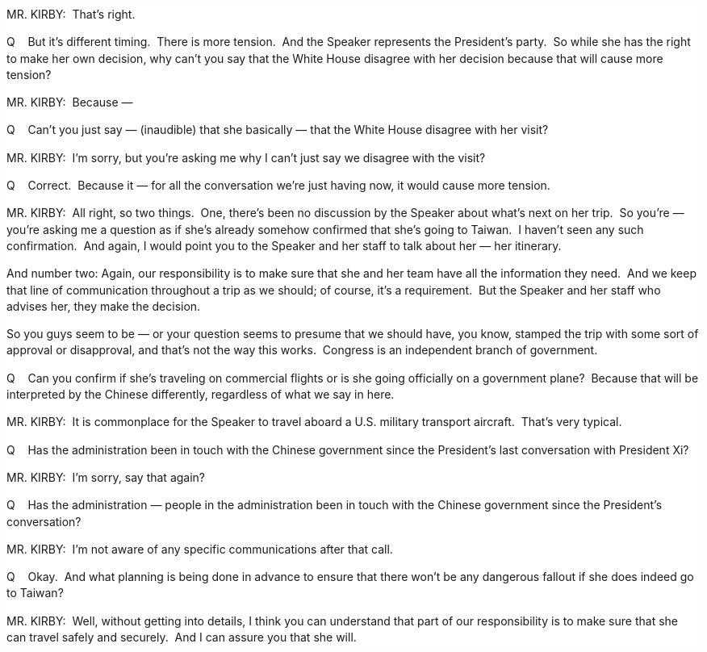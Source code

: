 MR. KIRBY:  That’s right.

Q    But it’s different timing.  There is more tension.  And the Speaker
represents the President’s party.  So while she has the right to make
her own decision, why can’t you say that the White House disagree with
her decision because that will cause more tension? 

MR. KIRBY:  Because —

Q    Can’t you just say — (inaudible) that she basically — that the
White House disagree with her visit?

MR. KIRBY:  I’m sorry, but you’re asking me why I can’t just say we
disagree with the visit?

Q    Correct.  Because it — for all the conversation we’re just having
now, it would cause more tension.

MR. KIRBY:  All right, so two things.  One, there’s been no discussion
by the Speaker about what’s next on her trip.  So you’re — you’re asking
me a question as if she’s already somehow confirmed that she’s going to
Taiwan.  I haven’t seen any such confirmation.  And again, I would point
you to the Speaker and her staff to talk about her — her itinerary.

And number two: Again, our responsibility is to make sure that she and
her team have all the information they need.  And we keep that line of
communication throughout a trip as we should; of course, it’s a
requirement.  But the Speaker and her staff who advises her, they make
the decision.

So you guys seem to be — or your question seems to presume that we
should have, you know, stamped the trip with some sort of approval or
disapproval, and that’s not the way this works.  Congress is an
independent branch of government.

  
Q    Can you confirm if she’s traveling on commercial flights or is she
going officially on a government plane?  Because that will be
interpreted by the Chinese differently, regardless of what we say in
here.  
  
MR. KIRBY:  It is commonplace for the Speaker to travel aboard a U.S.
military transport aircraft.  That’s very typical.  
  
Q    Has the administration been in touch with the Chinese government
since the President’s last conversation with President Xi?  
  
MR. KIRBY:  I’m sorry, say that again?  
  
Q    Has the administration — people in the administration been in touch
with the Chinese government since the President’s conversation?  
  
MR. KIRBY:  I’m not aware of any specific communications after that
call.  
  
Q    Okay.  And what planning is being done in advance to ensure that
there won’t be any dangerous fallout if she does indeed go to Taiwan?  
  
MR. KIRBY:  Well, without getting into details, I think you can
understand that part of our responsibility is to make sure that she can
travel safely and securely.  And I can assure you that she will.  
  